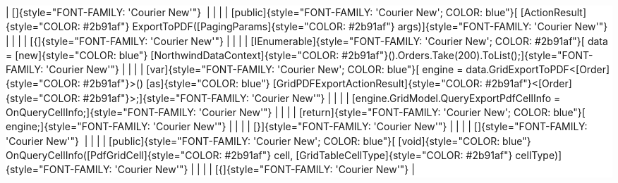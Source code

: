 | []{style="FONT-FAMILY: 'Courier New'"}                                                                                                                                                                                                                                            |
|                                                                                                                                                                                                                                                                                   |
| [public]{style="FONT-FAMILY: 'Courier New'; COLOR: blue"}[ [ActionResult]{style="COLOR: #2b91af"} ExportToPDF([PagingParams]{style="COLOR: #2b91af"} args)]{style="FONT-FAMILY: 'Courier New'"}                                                                                   |
|                                                                                                                                                                                                                                                                                   |
| [{]{style="FONT-FAMILY: 'Courier New'"}                                                                                                                                                                                                                                           |
|                                                                                                                                                                                                                                                                                   |
| [IEnumerable]{style="FONT-FAMILY: 'Courier New'; COLOR: #2b91af"}[ data = [new]{style="COLOR: blue"} [NorthwindDataContext]{style="COLOR: #2b91af"}().Orders.Take(200).ToList();]{style="FONT-FAMILY: 'Courier New'"}                                                             |
|                                                                                                                                                                                                                                                                                   |
| [var]{style="FONT-FAMILY: 'Courier New'; COLOR: blue"}[ engine = data.GridExportToPDF\<[Order]{style="COLOR: #2b91af"}\>() [as]{style="COLOR: blue"} [GridPDFExportActionResult]{style="COLOR: #2b91af"}\<[Order]{style="COLOR: #2b91af"}\>;]{style="FONT-FAMILY: 'Courier New'"} |
|                                                                                                                                                                                                                                                                                   |
| [engine.GridModel.QueryExportPdfCellInfo = OnQueryCellInfo;]{style="FONT-FAMILY: 'Courier New'"}                                                                                                                                                                                  |
|                                                                                                                                                                                                                                                                                   |
| [return]{style="FONT-FAMILY: 'Courier New'; COLOR: blue"}[ engine;]{style="FONT-FAMILY: 'Courier New'"}                                                                                                                                                                           |
|                                                                                                                                                                                                                                                                                   |
| [}]{style="FONT-FAMILY: 'Courier New'"}                                                                                                                                                                                                                                           |
|                                                                                                                                                                                                                                                                                   |
| []{style="FONT-FAMILY: 'Courier New'"}                                                                                                                                                                                                                                            |
|                                                                                                                                                                                                                                                                                   |
| [public]{style="FONT-FAMILY: 'Courier New'; COLOR: blue"}[ [void]{style="COLOR: blue"} OnQueryCellInfo([PdfGridCell]{style="COLOR: #2b91af"} cell, [GridTableCellType]{style="COLOR: #2b91af"} cellType)]{style="FONT-FAMILY: 'Courier New'"}                                     |
|                                                                                                                                                                                                                                                                                   |
| [{]{style="FONT-FAMILY: 'Courier New'"}                                                                                                                                                                                                                                           |